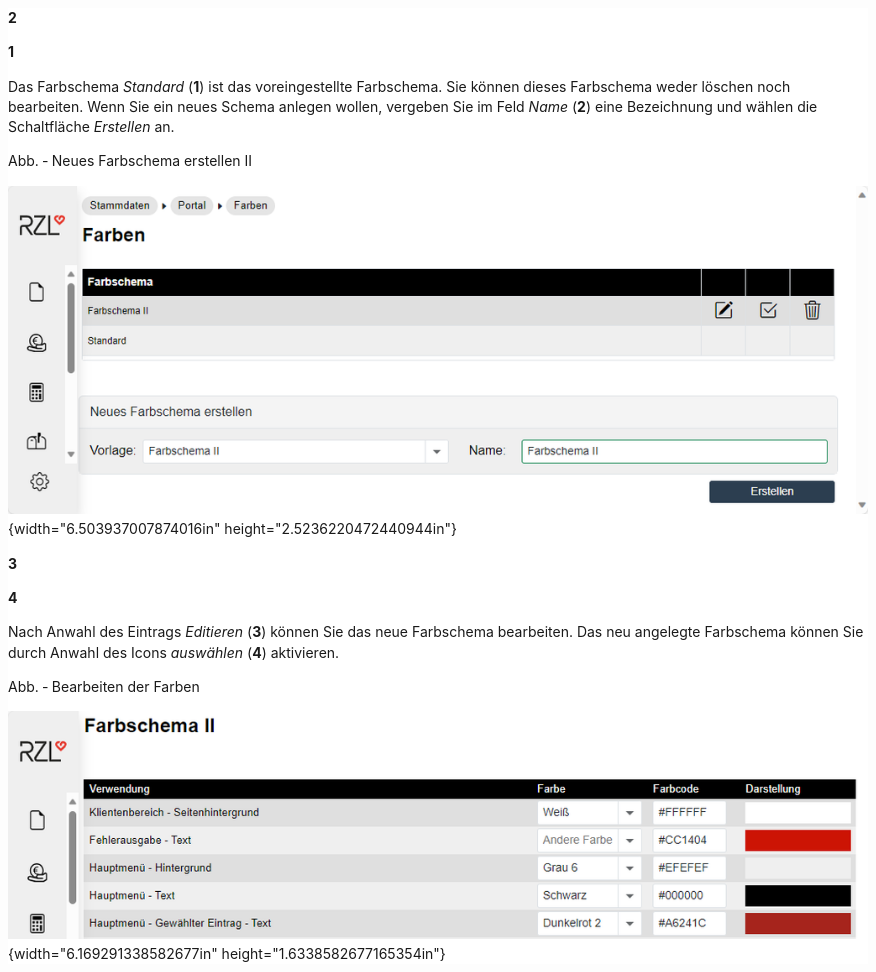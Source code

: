 **2**

**1**

Das Farbschema *Standard* (**1**) ist das voreingestellte Farbschema.
Sie können dieses Farbschema weder löschen noch bearbeiten. Wenn Sie ein
neues Schema anlegen wollen, vergeben Sie im Feld *Name* (**2**) eine
Bezeichnung und wählen die Schaltfläche *Erstellen* an.

Abb. ‑ Neues Farbschema erstellen II

![](img/image35.png){width="6.503937007874016in"
height="2.5236220472440944in"}

**3**

**4**

Nach Anwahl des Eintrags *Editieren* (**3**) können Sie das neue
Farbschema bearbeiten. Das neu angelegte Farbschema können Sie durch
Anwahl des Icons *auswählen* (**4**) aktivieren.

Abb. ‑ Bearbeiten der Farben

![](img/image36.png){width="6.169291338582677in"
height="1.6338582677165354in"}

